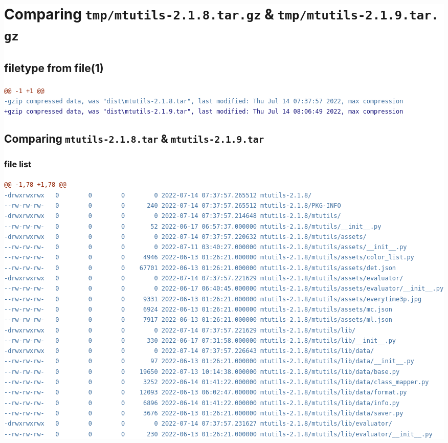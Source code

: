 # Comparing `tmp/mtutils-2.1.8.tar.gz` & `tmp/mtutils-2.1.9.tar.gz`

## filetype from file(1)

```diff
@@ -1 +1 @@
-gzip compressed data, was "dist\mtutils-2.1.8.tar", last modified: Thu Jul 14 07:37:57 2022, max compression
+gzip compressed data, was "dist\mtutils-2.1.9.tar", last modified: Thu Jul 14 08:06:49 2022, max compression
```

## Comparing `mtutils-2.1.8.tar` & `mtutils-2.1.9.tar`

### file list

```diff
@@ -1,78 +1,78 @@
-drwxrwxrwx   0        0        0        0 2022-07-14 07:37:57.265512 mtutils-2.1.8/
--rw-rw-rw-   0        0        0      240 2022-07-14 07:37:57.265512 mtutils-2.1.8/PKG-INFO
-drwxrwxrwx   0        0        0        0 2022-07-14 07:37:57.214648 mtutils-2.1.8/mtutils/
--rw-rw-rw-   0        0        0       52 2022-06-17 06:57:37.000000 mtutils-2.1.8/mtutils/__init__.py
-drwxrwxrwx   0        0        0        0 2022-07-14 07:37:57.220632 mtutils-2.1.8/mtutils/assets/
--rw-rw-rw-   0        0        0        0 2022-07-11 03:40:27.000000 mtutils-2.1.8/mtutils/assets/__init__.py
--rw-rw-rw-   0        0        0     4946 2022-06-13 01:26:21.000000 mtutils-2.1.8/mtutils/assets/color_list.py
--rw-rw-rw-   0        0        0    67701 2022-06-13 01:26:21.000000 mtutils-2.1.8/mtutils/assets/det.json
-drwxrwxrwx   0        0        0        0 2022-07-14 07:37:57.221629 mtutils-2.1.8/mtutils/assets/evaluator/
--rw-rw-rw-   0        0        0        0 2022-06-17 06:40:45.000000 mtutils-2.1.8/mtutils/assets/evaluator/__init__.py
--rw-rw-rw-   0        0        0     9331 2022-06-13 01:26:21.000000 mtutils-2.1.8/mtutils/assets/everytime3p.jpg
--rw-rw-rw-   0        0        0     6924 2022-06-13 01:26:21.000000 mtutils-2.1.8/mtutils/assets/mc.json
--rw-rw-rw-   0        0        0     7917 2022-06-13 01:26:21.000000 mtutils-2.1.8/mtutils/assets/ml.json
-drwxrwxrwx   0        0        0        0 2022-07-14 07:37:57.221629 mtutils-2.1.8/mtutils/lib/
--rw-rw-rw-   0        0        0      330 2022-06-17 07:31:58.000000 mtutils-2.1.8/mtutils/lib/__init__.py
-drwxrwxrwx   0        0        0        0 2022-07-14 07:37:57.226643 mtutils-2.1.8/mtutils/lib/data/
--rw-rw-rw-   0        0        0       97 2022-06-13 01:26:21.000000 mtutils-2.1.8/mtutils/lib/data/__init__.py
--rw-rw-rw-   0        0        0    19650 2022-07-13 10:14:38.000000 mtutils-2.1.8/mtutils/lib/data/base.py
--rw-rw-rw-   0        0        0     3252 2022-06-14 01:41:22.000000 mtutils-2.1.8/mtutils/lib/data/class_mapper.py
--rw-rw-rw-   0        0        0    12093 2022-06-13 06:02:47.000000 mtutils-2.1.8/mtutils/lib/data/format.py
--rw-rw-rw-   0        0        0     6896 2022-06-14 01:41:22.000000 mtutils-2.1.8/mtutils/lib/data/info.py
--rw-rw-rw-   0        0        0     3676 2022-06-13 01:26:21.000000 mtutils-2.1.8/mtutils/lib/data/saver.py
-drwxrwxrwx   0        0        0        0 2022-07-14 07:37:57.231627 mtutils-2.1.8/mtutils/lib/evaluator/
--rw-rw-rw-   0        0        0      230 2022-06-13 01:26:21.000000 mtutils-2.1.8/mtutils/lib/evaluator/__init__.py
```